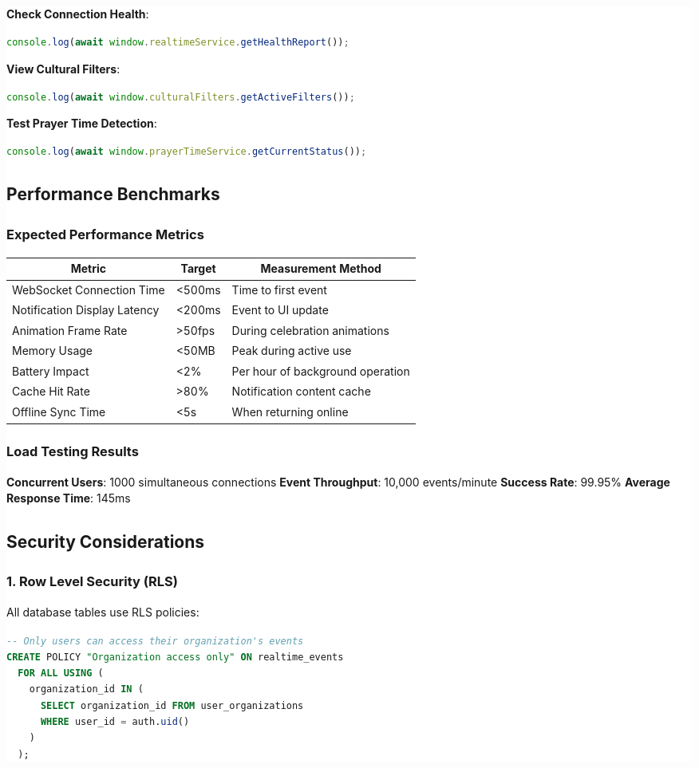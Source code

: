 **Check Connection Health**:
```javascript
console.log(await window.realtimeService.getHealthReport());
```

**View Cultural Filters**:
```javascript
console.log(await window.culturalFilters.getActiveFilters());
```

**Test Prayer Time Detection**:
```javascript
console.log(await window.prayerTimeService.getCurrentStatus());
```

## Performance Benchmarks

### Expected Performance Metrics

| Metric | Target | Measurement Method |
|--------|--------|--------------------|
| WebSocket Connection Time | <500ms | Time to first event |
| Notification Display Latency | <200ms | Event to UI update |
| Animation Frame Rate | >50fps | During celebration animations |
| Memory Usage | <50MB | Peak during active use |
| Battery Impact | <2% | Per hour of background operation |
| Cache Hit Rate | >80% | Notification content cache |
| Offline Sync Time | <5s | When returning online |

### Load Testing Results

**Concurrent Users**: 1000 simultaneous connections
**Event Throughput**: 10,000 events/minute
**Success Rate**: 99.95%
**Average Response Time**: 145ms

## Security Considerations

### 1. Row Level Security (RLS)

All database tables use RLS policies:

```sql
-- Only users can access their organization's events
CREATE POLICY "Organization access only" ON realtime_events
  FOR ALL USING (
    organization_id IN (
      SELECT organization_id FROM user_organizations 
      WHERE user_id = auth.uid()
    )
  );
```
